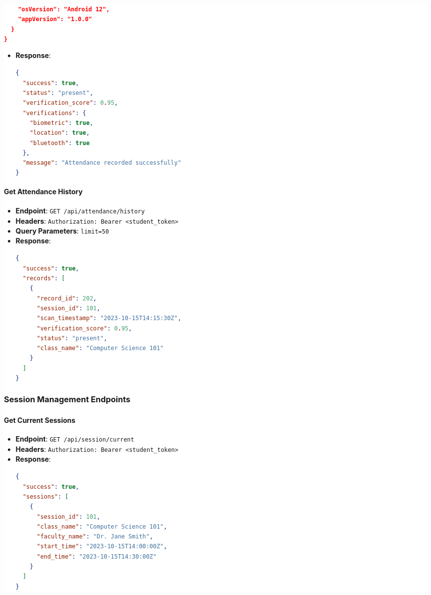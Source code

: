   ```json
      "osVersion": "Android 12",
      "appVersion": "1.0.0"
    }
  }
  ```
- **Response**:
  ```json
  {
    "success": true,
    "status": "present",
    "verification_score": 0.95,
    "verifications": {
      "biometric": true,
      "location": true,
      "bluetooth": true
    },
    "message": "Attendance recorded successfully"
  }
  ```

#### Get Attendance History
- **Endpoint**: `GET /api/attendance/history`
- **Headers**: `Authorization: Bearer <student_token>`
- **Query Parameters**: `limit=50`
- **Response**:
  ```json
  {
    "success": true,
    "records": [
      {
        "record_id": 202,
        "session_id": 101,
        "scan_timestamp": "2023-10-15T14:15:30Z",
        "verification_score": 0.95,
        "status": "present",
        "class_name": "Computer Science 101"
      }
    ]
  }
  ```

### Session Management Endpoints

#### Get Current Sessions
- **Endpoint**: `GET /api/session/current`
- **Headers**: `Authorization: Bearer <student_token>`
- **Response**:
  ```json
  {
    "success": true,
    "sessions": [
      {
        "session_id": 101,
        "class_name": "Computer Science 101",
        "faculty_name": "Dr. Jane Smith",
        "start_time": "2023-10-15T14:00:00Z",
        "end_time": "2023-10-15T14:30:00Z"
      }
    ]
  }
  ```
